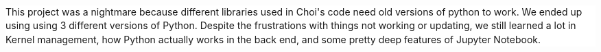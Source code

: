   This project was a nightmare because different libraries used in Choi's code need old versions of python to work. We ended up using using 3 different versions of Python. Despite the frustrations with things not working or updating, we still learned a lot in Kernel management, how Python actually works in the back end, and some pretty deep features of Jupyter Notebook. 
